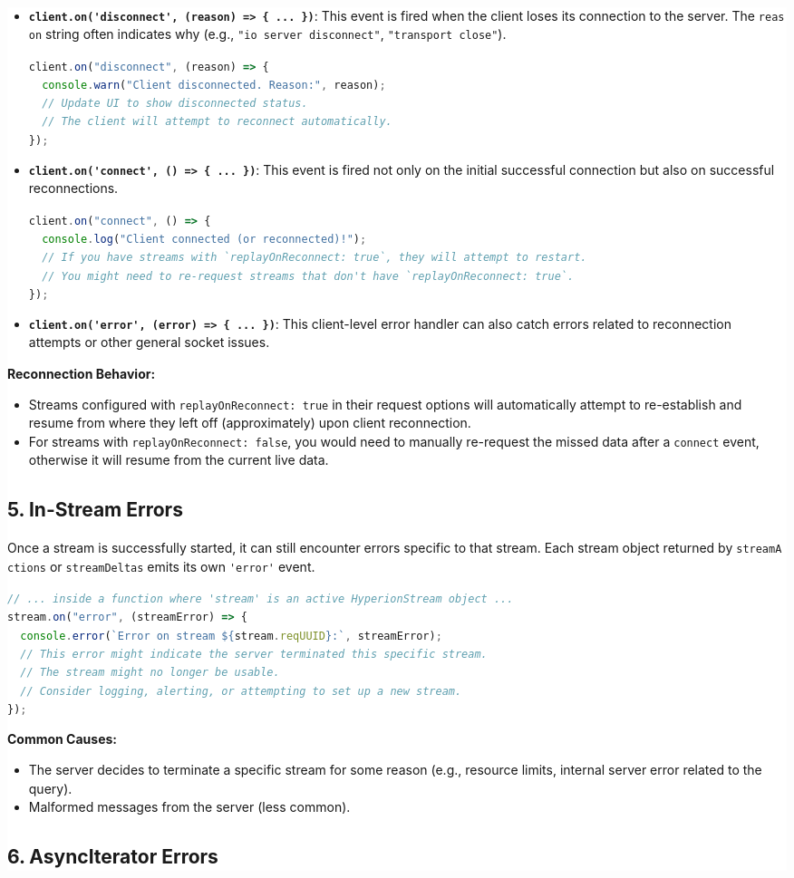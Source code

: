 *   **`client.on('disconnect', (reason) => { ... })`**:
    This event is fired when the client loses its connection to the server. The `reason` string often indicates why (e.g., `"io server disconnect"`, `"transport close"`).
    ```typescript
    client.on("disconnect", (reason) => {
      console.warn("Client disconnected. Reason:", reason);
      // Update UI to show disconnected status.
      // The client will attempt to reconnect automatically.
    });
    ```

*   **`client.on('connect', () => { ... })`**:
    This event is fired not only on the initial successful connection but also on successful reconnections.
    ```typescript
    client.on("connect", () => {
      console.log("Client connected (or reconnected)!");
      // If you have streams with `replayOnReconnect: true`, they will attempt to restart.
      // You might need to re-request streams that don't have `replayOnReconnect: true`.
    });
    ```

*   **`client.on('error', (error) => { ... })`**:
    This client-level error handler can also catch errors related to reconnection attempts or other general socket issues.

**Reconnection Behavior:**

*   Streams configured with `replayOnReconnect: true` in their request options will automatically attempt to re-establish and resume from where they left off (approximately) upon client reconnection.
*   For streams with `replayOnReconnect: false`, you would need to manually re-request the missed data after a `connect` event, otherwise it will resume from the current live data.

## 5. In-Stream Errors

Once a stream is successfully started, it can still encounter errors specific to that stream. Each stream object returned by `streamActions` or `streamDeltas` emits its own `'error'` event.

```typescript
// ... inside a function where 'stream' is an active HyperionStream object ...
stream.on("error", (streamError) => {
  console.error(`Error on stream ${stream.reqUUID}:`, streamError);
  // This error might indicate the server terminated this specific stream.
  // The stream might no longer be usable.
  // Consider logging, alerting, or attempting to set up a new stream.
});
```
**Common Causes:**

*   The server decides to terminate a specific stream for some reason (e.g., resource limits, internal server error related to the query).
*   Malformed messages from the server (less common).

## 6. AsyncIterator Errors
